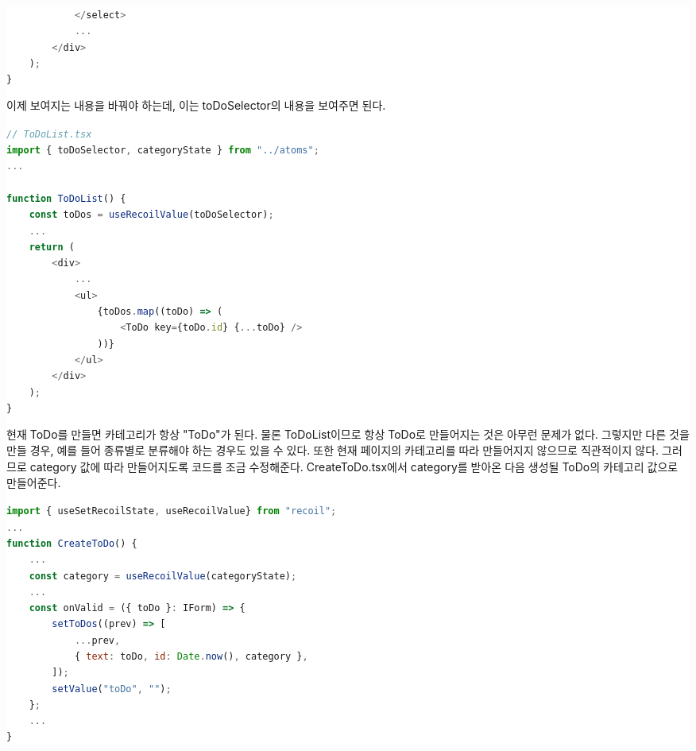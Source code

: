 ```javascript
			</select>
			...
		</div>
	);
}
```

이제 보여지는 내용을 바꿔야 하는데, 이는 toDoSelector의 내용을 보여주면 된다.

```javascript
// ToDoList.tsx
import { toDoSelector, categoryState } from "../atoms";
...

function ToDoList() {
	const toDos = useRecoilValue(toDoSelector);
	...
	return (
		<div>
			...
			<ul>
				{toDos.map((toDo) => (
					<ToDo key={toDo.id} {...toDo} />
				))}
			</ul>
		</div>
	);
}
```

현재 ToDo를 만들면 카테고리가 항상 "ToDo"가 된다.
물론 ToDoList이므로 항상 ToDo로 만들어지는 것은 아무런 문제가 없다.
그렇지만 다른 것을 만들 경우, 예를 들어 종류별로 분류해야 하는 경우도 있을 수 있다.
또한 현재 페이지의 카테고리를 따라 만들어지지 않으므로 직관적이지 않다.
그러므로 category 값에 따라 만들어지도록 코드를 조금 수정해준다.
CreateToDo.tsx에서 category를 받아온 다음 생성될 ToDo의 카테고리 값으로 만들어준다.

```javascript
import { useSetRecoilState, useRecoilValue} from "recoil";
...
function CreateToDo() {
	...
	const category = useRecoilValue(categoryState);
	...
	const onValid = ({ toDo }: IForm) => {
		setToDos((prev) => [
			...prev,
			{ text: toDo, id: Date.now(), category },
		]);
		setValue("toDo", "");
	};
	...
}
```
